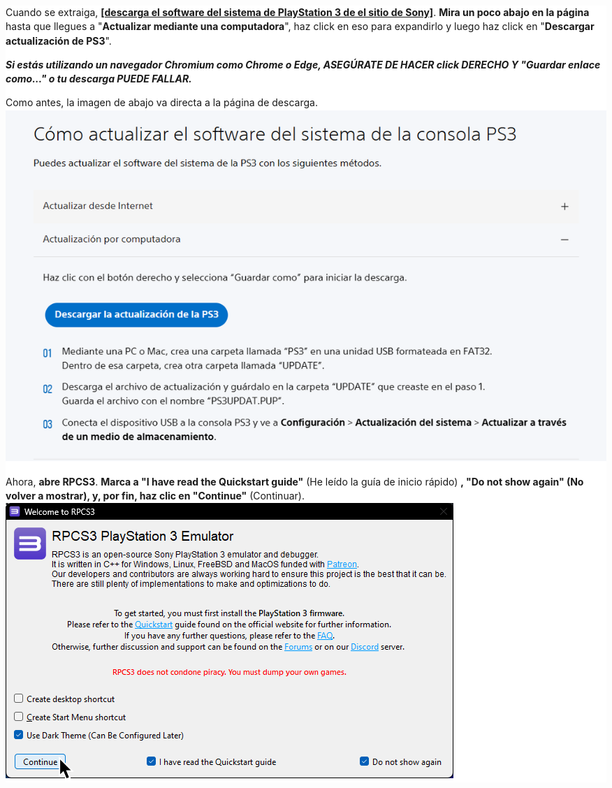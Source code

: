 Cuando se extraiga, [**[descarga el software del sistema de PlayStation 3 de el sitio de Sony]**](https://www.playstation.com/support/hardware/ps3/system-software/). **Mira un poco abajo en la página** hasta que llegues a "**Actualizar mediante una computadora**", haz click en eso para expandirlo y luego haz click en "**Descargar actualización de PS3**".

_**Si estás utilizando un navegador Chromium como Chrome o Edge, ASEGÚRATE DE HACER click DERECHO Y "Guardar enlace como..." o tu descarga PUEDE FALLAR.**_

Como antes, la imagen de abajo va directa a la página de descarga.
[![Una captura de la página "Cómo actualizar el software del sistema de la consola PS3" de Sony con la subcategoría "Actualización por computadora" expandida.](images/inst/fwpagees.png)](https://www.playstation.com/support/hardware/ps3/system-software/ "Cómo actualizar el software del sistema de la consola PS3")

Ahora, **abre RPCS3**. **Marca a "I have read the Quickstart guide"** (He leído la guía de inicio rápido) **, "Do not show again" (No volver a mostrar), y, por fin, haz clic en "Continue"** (Continuar).  
![Una captura de pantalla de RPCS3 dando la bienvenida al usuario.](images/inst/rpcs3init.png "Welcome to RPCS3 (Bienvenido a RPCS3)")
